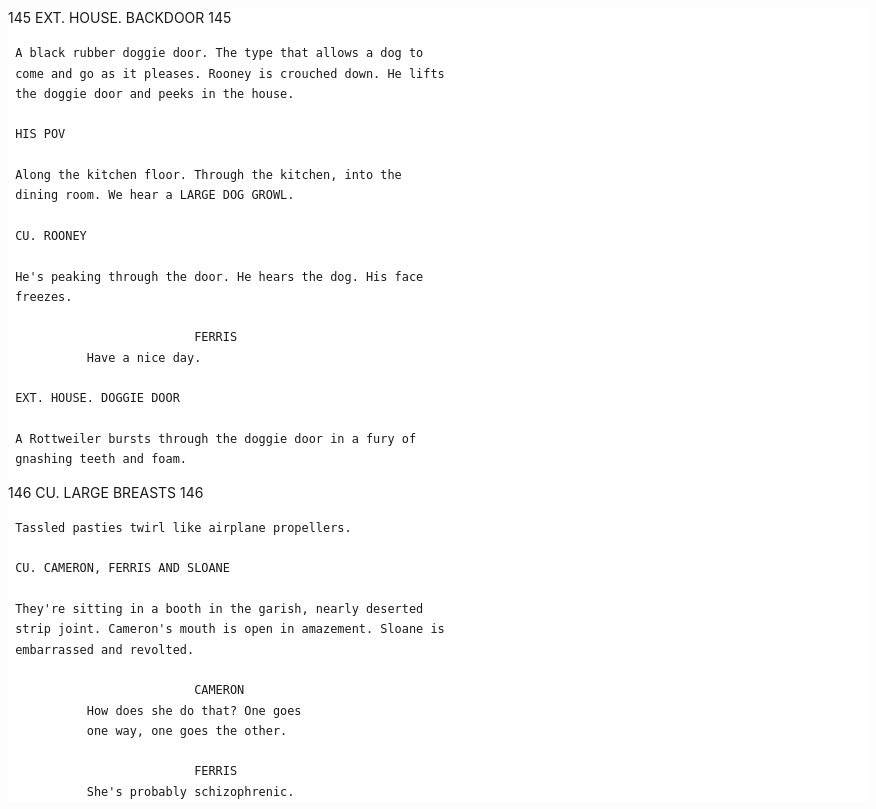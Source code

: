 145  EXT. HOUSE. BACKDOOR                                        145

     A black rubber doggie door. The type that allows a dog to
     come and go as it pleases. Rooney is crouched down. He lifts
     the doggie door and peeks in the house.

     HIS POV

     Along the kitchen floor. Through the kitchen, into the
     dining room. We hear a LARGE DOG GROWL.

     CU. ROONEY

     He's peaking through the door. He hears the dog. His face
     freezes.

                              FERRIS
               Have a nice day.

     EXT. HOUSE. DOGGIE DOOR

     A Rottweiler bursts through the doggie door in a fury of
     gnashing teeth and foam.

146  CU. LARGE BREASTS                                           146

     Tassled pasties twirl like airplane propellers.

     CU. CAMERON, FERRIS AND SLOANE

     They're sitting in a booth in the garish, nearly deserted
     strip joint. Cameron's mouth is open in amazement. Sloane is
     embarrassed and revolted.

                              CAMERON
               How does she do that? One goes
               one way, one goes the other.

                              FERRIS
               She's probably schizophrenic.


